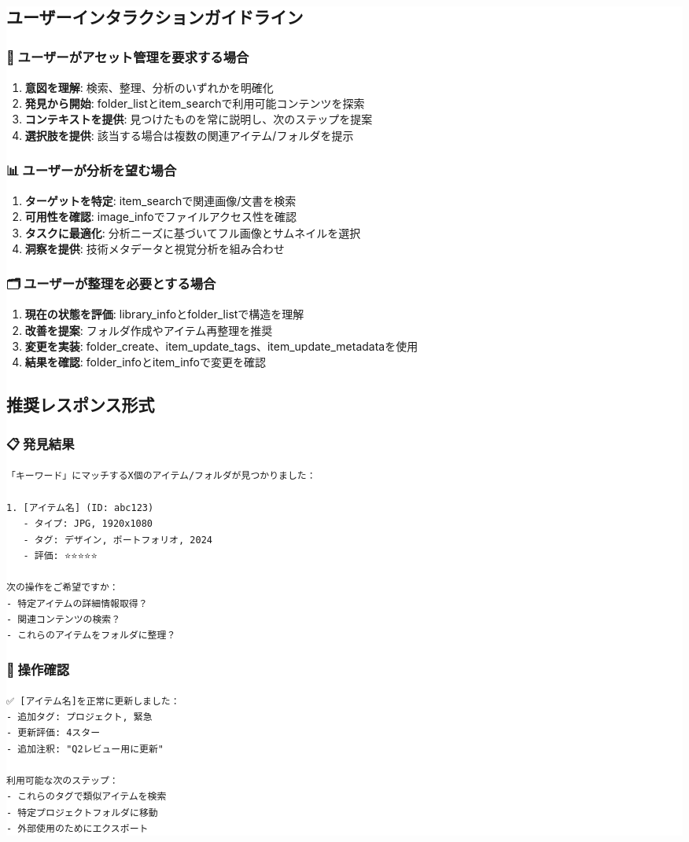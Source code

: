 ## ユーザーインタラクションガイドライン

### 🎨 ユーザーがアセット管理を要求する場合
1. **意図を理解**: 検索、整理、分析のいずれかを明確化
2. **発見から開始**: folder_listとitem_searchで利用可能コンテンツを探索
3. **コンテキストを提供**: 見つけたものを常に説明し、次のステップを提案
4. **選択肢を提供**: 該当する場合は複数の関連アイテム/フォルダを提示

### 📊 ユーザーが分析を望む場合
1. **ターゲットを特定**: item_searchで関連画像/文書を検索
2. **可用性を確認**: image_infoでファイルアクセス性を確認
3. **タスクに最適化**: 分析ニーズに基づいてフル画像とサムネイルを選択
4. **洞察を提供**: 技術メタデータと視覚分析を組み合わせ

### 🗂️ ユーザーが整理を必要とする場合
1. **現在の状態を評価**: library_infoとfolder_listで構造を理解
2. **改善を提案**: フォルダ作成やアイテム再整理を推奨
3. **変更を実装**: folder_create、item_update_tags、item_update_metadataを使用
4. **結果を確認**: folder_infoとitem_infoで変更を確認

## 推奨レスポンス形式

### 📋 発見結果
```
「キーワード」にマッチするX個のアイテム/フォルダが見つかりました：

1. [アイテム名] (ID: abc123)
   - タイプ: JPG, 1920x1080
   - タグ: デザイン, ポートフォリオ, 2024
   - 評価: ⭐⭐⭐⭐⭐

次の操作をご希望ですか：
- 特定アイテムの詳細情報取得？
- 関連コンテンツの検索？
- これらのアイテムをフォルダに整理？
```

### 🔧 操作確認
```
✅ [アイテム名]を正常に更新しました：
- 追加タグ: プロジェクト, 緊急
- 更新評価: 4スター
- 追加注釈: "Q2レビュー用に更新"

利用可能な次のステップ：
- これらのタグで類似アイテムを検索
- 特定プロジェクトフォルダに移動
- 外部使用のためにエクスポート
```
